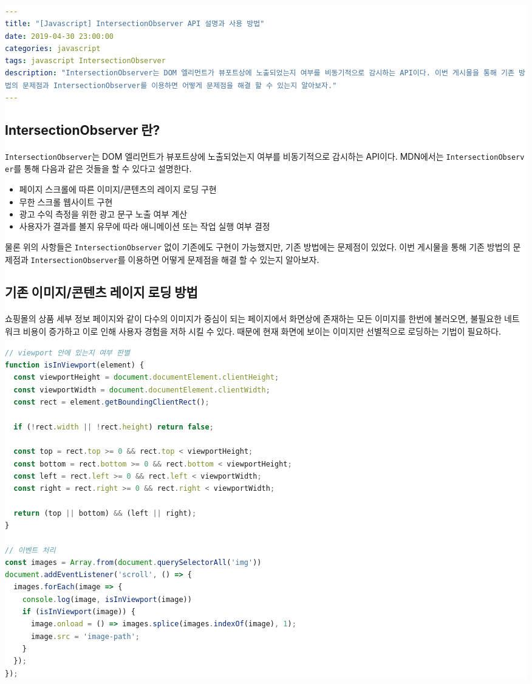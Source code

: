 ```yaml
---
title: "[Javascript] IntersectionObserver API 설명과 사용 방법"
date: 2019-04-30 23:00:00
categories: javascript
tags: javascript Intersection​Observer
description: "IntersectionObserver는 DOM 엘리먼트가 뷰포트상에 노출되었는지 여부를 비동기적으로 감시하는 API이다. 이번 게시물을 통해 기존 방법의 문제점과 IntersectionObserver를 이용하면 어떻게 문제점을 해결 할 수 있는지 알아보자."
---
```


## Intersection​Observer 란?

`IntersectionObserver`는 DOM 엘리먼트가 뷰포트상에 노출되었는지 여부를 비동기적으로 감시하는 API이다. MDN에서는 `IntersectionObserver`를 통해 다음과 같은 것들을 할 수 있다고 설명한다.

- 페이지 스크롤에 따른 이미지/콘텐츠의 레이지 로딩 구현
- 무한 스크롤 웹사이트 구현
- 광고 수익 측정을 위한 광고 문구 노출 여부 계산
- 사용자가 결과를 볼지 유무에 따라 애니메이션 또는 작업 실행 여부 결정

물론 위의 사항들은 `IntersectionObserver` 없이 기존에도 구현이 가능했지만, 기존 방법에는 문제점이 있었다. 이번 게시물을 통해 기존 방법의 문제점과 `IntersectionObserver`를 이용하면 어떻게 문제점을 해결 할 수 있는지 알아보자.

## 기존 이미지/콘텐츠 레이지 로딩 방법

쇼핑몰의 상품 세부 정보 페이지와 같이 다수의 이미지가 중심이 되는 페이지에서 화면상에 존재하는 모든 이미지를 한번에 불러오면, 불필요한 네트워크 비용이 증가하고 이로 인해 사용자 경험을 저하 시킬 수 있다. 때문에 현재 화면에 보이는 이미지만 선별적으로 로딩하는 기법이 필요하다.

```js
// viewport 안에 있는지 여부 판별
function isInViewport(element) {
  const viewportHeight = document.documentElement.clientHeight;
  const viewportWidth = document.documentElement.clientWidth;
  const rect = element.getBoundingClientRect();

  if (!rect.width || !rect.height) return false;

  const top = rect.top >= 0 && rect.top < viewportHeight;
  const bottom = rect.bottom >= 0 && rect.bottom < viewportHeight;
  const left = rect.left >= 0 && rect.left < viewportWidth;
  const right = rect.right >= 0 && rect.right < viewportWidth;

  return (top || bottom) && (left || right);
}

// 이벤트 처리
const images = Array.from(document.querySelectorAll('img'))
document.addEventListener('scroll', () => {
  images.forEach(image => {
    console.log(image, isInViewport(image))
    if (isInViewport(image)) {
      image.onload = () => images.splice(images.indexOf(image), 1);
      image.src = 'image-path';
    }
  });
});
```
